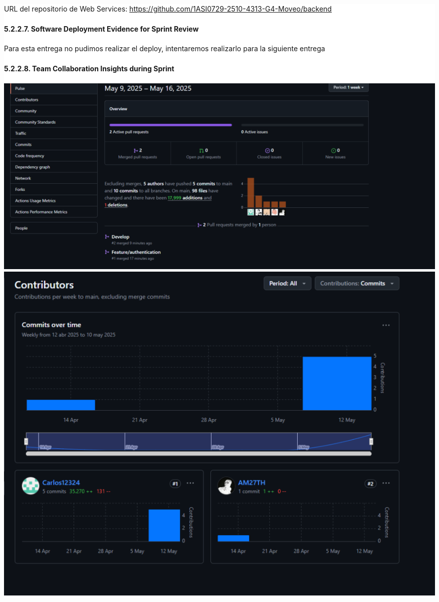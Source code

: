 URL del repositorio de Web Services: https://github.com/1ASI0729-2510-4313-G4-Moveo/backend

#### 5.2.2.7. Software Deployment Evidence for Sprint Review
Para esta entrega no pudimos realizar el deploy, intentaremos realizarlo para la siguiente entrega

#### 5.2.2.8. Team Collaboration Insights during Sprint

<img src="./assets/chapter05/insights1.webp" />

<img src="./assets/chapter05/insights2.webp" />
